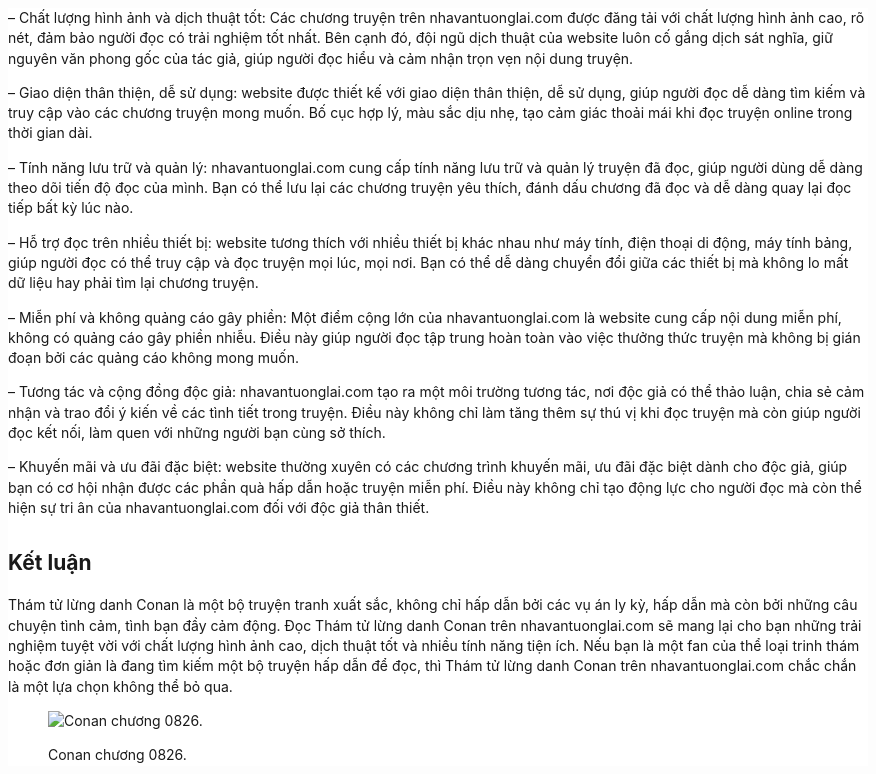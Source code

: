 – Chất lượng hình ảnh và dịch thuật tốt: Các chương truyện trên nhavantuonglai.com được đăng tải với chất lượng hình ảnh cao, rõ nét, đảm bảo người đọc có trải nghiệm tốt nhất. Bên cạnh đó, đội ngũ dịch thuật của website luôn cố gắng dịch sát nghĩa, giữ nguyên văn phong gốc của tác giả, giúp người đọc hiểu và cảm nhận trọn vẹn nội dung truyện.

– Giao diện thân thiện, dễ sử dụng: website được thiết kế với giao diện thân thiện, dễ sử dụng, giúp người đọc dễ dàng tìm kiếm và truy cập vào các chương truyện mong muốn. Bố cục hợp lý, màu sắc dịu nhẹ, tạo cảm giác thoải mái khi đọc truyện online trong thời gian dài.

– Tính năng lưu trữ và quản lý: nhavantuonglai.com cung cấp tính năng lưu trữ và quản lý truyện đã đọc, giúp người dùng dễ dàng theo dõi tiến độ đọc của mình. Bạn có thể lưu lại các chương truyện yêu thích, đánh dấu chương đã đọc và dễ dàng quay lại đọc tiếp bất kỳ lúc nào.

– Hỗ trợ đọc trên nhiều thiết bị: website tương thích với nhiều thiết bị khác nhau như máy tính, điện thoại di động, máy tính bảng, giúp người đọc có thể truy cập và đọc truyện mọi lúc, mọi nơi. Bạn có thể dễ dàng chuyển đổi giữa các thiết bị mà không lo mất dữ liệu hay phải tìm lại chương truyện.

– Miễn phí và không quảng cáo gây phiền: Một điểm cộng lớn của nhavantuonglai.com là website cung cấp nội dung miễn phí, không có quảng cáo gây phiền nhiễu. Điều này giúp người đọc tập trung hoàn toàn vào việc thưởng thức truyện mà không bị gián đoạn bởi các quảng cáo không mong muốn.

– Tương tác và cộng đồng độc giả: nhavantuonglai.com tạo ra một môi trường tương tác, nơi độc giả có thể thảo luận, chia sẻ cảm nhận và trao đổi ý kiến về các tình tiết trong truyện. Điều này không chỉ làm tăng thêm sự thú vị khi đọc truyện mà còn giúp người đọc kết nối, làm quen với những người bạn cùng sở thích.

– Khuyến mãi và ưu đãi đặc biệt: website thường xuyên có các chương trình khuyến mãi, ưu đãi đặc biệt dành cho độc giả, giúp bạn có cơ hội nhận được các phần quà hấp dẫn hoặc truyện miễn phí. Điều này không chỉ tạo động lực cho người đọc mà còn thể hiện sự tri ân của nhavantuonglai.com đối với độc giả thân thiết.

## Kết luận

Thám tử lừng danh Conan là một bộ truyện tranh xuất sắc, không chỉ hấp dẫn bởi các vụ án ly kỳ, hấp dẫn mà còn bởi những câu chuyện tình cảm, tình bạn đầy cảm động. Đọc Thám tử lừng danh Conan trên nhavantuonglai.com sẽ mang lại cho bạn những trải nghiệm tuyệt vời với chất lượng hình ảnh cao, dịch thuật tốt và nhiều tính năng tiện ích. Nếu bạn là một fan của thể loại trinh thám hoặc đơn giản là đang tìm kiếm một bộ truyện hấp dẫn để đọc, thì Thám tử lừng danh Conan trên nhavantuonglai.com chắc chắn là một lựa chọn không thể bỏ qua.

<figure><img src="https://data.nhavantuonglai.com/image/illustrations/cover-nhavantuonglai-com-0126.jpg" alt="Conan chương 0826." title="Conan chương 0826." height=100% width=100%><figcaption><p>Conan chương 0826.</p></figcaption></figure>